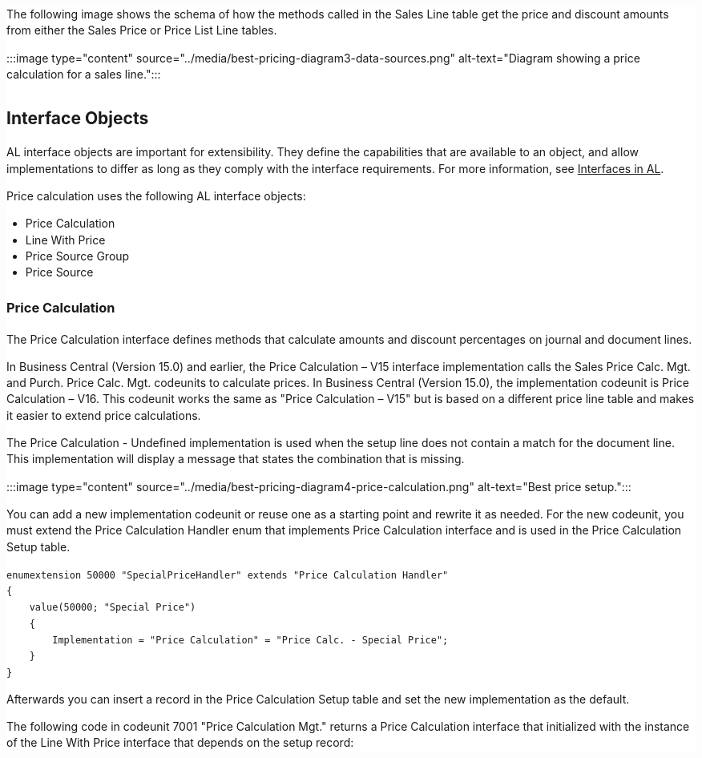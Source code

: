 The following image shows the schema of how the methods called in the Sales Line table get the price and discount amounts from either the Sales Price or Price List Line tables.

:::image type="content" source="../media/best-pricing-diagram3-data-sources.png" alt-text="Diagram showing a price calculation for a sales line.":::

## Interface Objects
AL interface objects are important for extensibility. They define the capabilities that are available to an object, and allow implementations to differ as long as they comply with the interface requirements. For more information, see [Interfaces in AL](devenv-interfaces-in-al.md).

Price calculation uses the following AL interface objects:

* Price Calculation
* Line With Price
* Price Source Group
* Price Source

### Price Calculation
The Price Calculation interface defines methods that calculate amounts and discount percentages on journal and document lines.

In Business Central (Version 15.0) and earlier, the Price Calculation – V15 interface implementation calls the Sales Price Calc. Mgt. and Purch. Price Calc. Mgt. codeunits to calculate prices. In Business Central (Version 15.0), the implementation codeunit is Price Calculation – V16. This codeunit works the same as "Price Calculation – V15" but is based on a different price line table and makes it easier to extend price calculations. 

The Price Calculation - Undefined implementation is used when the setup line does not contain a match for the document line. This implementation will display a message that states the combination that is missing. 

:::image type="content" source="../media/best-pricing-diagram4-price-calculation.png" alt-text="Best price setup.":::

You can add a new implementation codeunit or reuse one as a starting point and rewrite it as needed. For the new codeunit, you must extend the Price Calculation Handler enum that implements Price Calculation interface and is used in the Price Calculation Setup table.

```AL
enumextension 50000 "SpecialPriceHandler" extends "Price Calculation Handler"
{
    value(50000; "Special Price")
    {
        Implementation = "Price Calculation" = "Price Calc. - Special Price";
    }
}
```
Afterwards you can insert a record in the Price Calculation Setup table and set the new implementation as the default.

The following code in codeunit 7001 "Price Calculation Mgt." returns a Price Calculation interface that initialized with the instance of the Line With Price interface that depends on the setup record:
